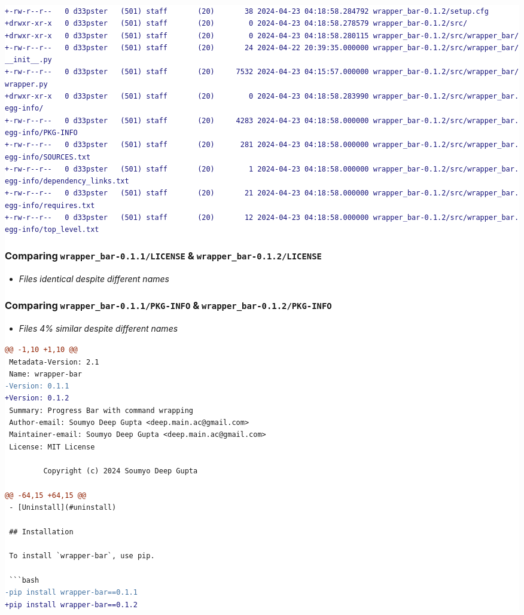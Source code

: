 ```diff
+-rw-r--r--   0 d33pster   (501) staff       (20)       38 2024-04-23 04:18:58.284792 wrapper_bar-0.1.2/setup.cfg
+drwxr-xr-x   0 d33pster   (501) staff       (20)        0 2024-04-23 04:18:58.278579 wrapper_bar-0.1.2/src/
+drwxr-xr-x   0 d33pster   (501) staff       (20)        0 2024-04-23 04:18:58.280115 wrapper_bar-0.1.2/src/wrapper_bar/
+-rw-r--r--   0 d33pster   (501) staff       (20)       24 2024-04-22 20:39:35.000000 wrapper_bar-0.1.2/src/wrapper_bar/__init__.py
+-rw-r--r--   0 d33pster   (501) staff       (20)     7532 2024-04-23 04:15:57.000000 wrapper_bar-0.1.2/src/wrapper_bar/wrapper.py
+drwxr-xr-x   0 d33pster   (501) staff       (20)        0 2024-04-23 04:18:58.283990 wrapper_bar-0.1.2/src/wrapper_bar.egg-info/
+-rw-r--r--   0 d33pster   (501) staff       (20)     4283 2024-04-23 04:18:58.000000 wrapper_bar-0.1.2/src/wrapper_bar.egg-info/PKG-INFO
+-rw-r--r--   0 d33pster   (501) staff       (20)      281 2024-04-23 04:18:58.000000 wrapper_bar-0.1.2/src/wrapper_bar.egg-info/SOURCES.txt
+-rw-r--r--   0 d33pster   (501) staff       (20)        1 2024-04-23 04:18:58.000000 wrapper_bar-0.1.2/src/wrapper_bar.egg-info/dependency_links.txt
+-rw-r--r--   0 d33pster   (501) staff       (20)       21 2024-04-23 04:18:58.000000 wrapper_bar-0.1.2/src/wrapper_bar.egg-info/requires.txt
+-rw-r--r--   0 d33pster   (501) staff       (20)       12 2024-04-23 04:18:58.000000 wrapper_bar-0.1.2/src/wrapper_bar.egg-info/top_level.txt
```

### Comparing `wrapper_bar-0.1.1/LICENSE` & `wrapper_bar-0.1.2/LICENSE`

 * *Files identical despite different names*

### Comparing `wrapper_bar-0.1.1/PKG-INFO` & `wrapper_bar-0.1.2/PKG-INFO`

 * *Files 4% similar despite different names*

```diff
@@ -1,10 +1,10 @@
 Metadata-Version: 2.1
 Name: wrapper-bar
-Version: 0.1.1
+Version: 0.1.2
 Summary: Progress Bar with command wrapping
 Author-email: Soumyo Deep Gupta <deep.main.ac@gmail.com>
 Maintainer-email: Soumyo Deep Gupta <deep.main.ac@gmail.com>
 License: MIT License
         
         Copyright (c) 2024 Soumyo Deep Gupta
         
@@ -64,15 +64,15 @@
 - [Uninstall](#uninstall)
 
 ## Installation
 
 To install `wrapper-bar`, use pip.
 
 ```bash
-pip install wrapper-bar==0.1.1
+pip install wrapper-bar==0.1.2
 ```
 